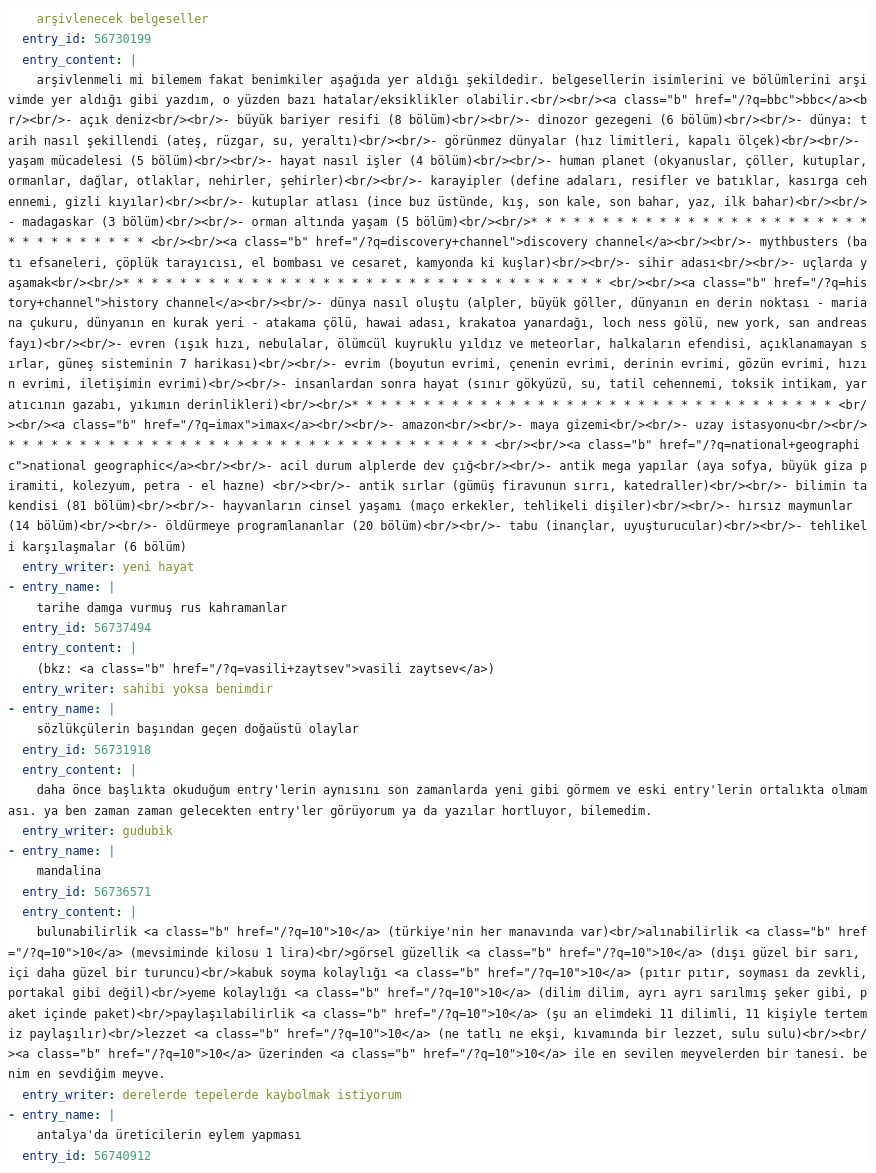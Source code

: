 ```yaml
    arşivlenecek belgeseller
  entry_id: 56730199
  entry_content: |
    arşivlenmeli mi bilemem fakat benimkiler aşağıda yer aldığı şekildedir. belgesellerin isimlerini ve bölümlerini arşivimde yer aldığı gibi yazdım, o yüzden bazı hatalar/eksiklikler olabilir.<br/><br/><a class="b" href="/?q=bbc">bbc</a><br/><br/>- açık deniz<br/><br/>- büyük bariyer resifi (8 bölüm)<br/><br/>- dinozor gezegeni (6 bölüm)<br/><br/>- dünya: tarih nasıl şekillendi (ateş, rüzgar, su, yeraltı)<br/><br/>- görünmez dünyalar (hız limitleri, kapalı ölçek)<br/><br/>- yaşam mücadelesi (5 bölüm)<br/><br/>- hayat nasıl işler (4 bölüm)<br/><br/>- human planet (okyanuslar, çöller, kutuplar, ormanlar, dağlar, otlaklar, nehirler, şehirler)<br/><br/>- karayipler (define adaları, resifler ve batıklar, kasırga cehennemi, gizli kıyılar)<br/><br/>- kutuplar atlası (ince buz üstünde, kış, son kale, son bahar, yaz, ilk bahar)<br/><br/>- madagaskar (3 bölüm)<br/><br/>- orman altında yaşam (5 bölüm)<br/><br/>* * * * * * * * * * * * * * * * * * * * * * * * * * * * * * * * * * <br/><br/><a class="b" href="/?q=discovery+channel">discovery channel</a><br/><br/>- mythbusters (batı efsaneleri, çöplük tarayıcısı, el bombası ve cesaret, kamyonda ki kuşlar)<br/><br/>- sihir adası<br/><br/>- uçlarda yaşamak<br/><br/>* * * * * * * * * * * * * * * * * * * * * * * * * * * * * * * * * * <br/><br/><a class="b" href="/?q=history+channel">history channel</a><br/><br/>- dünya nasıl oluştu (alpler, büyük göller, dünyanın en derin noktası - mariana çukuru, dünyanın en kurak yeri - atakama çölü, hawai adası, krakatoa yanardağı, loch ness gölü, new york, san andreas fayı)<br/><br/>- evren (ışık hızı, nebulalar, ölümcül kuyruklu yıldız ve meteorlar, halkaların efendisi, açıklanamayan sırlar, güneş sisteminin 7 harikası)<br/><br/>- evrim (boyutun evrimi, çenenin evrimi, derinin evrimi, gözün evrimi, hızın evrimi, iletişimin evrimi)<br/><br/>- insanlardan sonra hayat (sınır gökyüzü, su, tatil cehennemi, toksik intikam, yaratıcının gazabı, yıkımın derinlikleri)<br/><br/>* * * * * * * * * * * * * * * * * * * * * * * * * * * * * * * * * * <br/><br/><a class="b" href="/?q=imax">imax</a><br/><br/>- amazon<br/><br/>- maya gizemi<br/><br/>- uzay istasyonu<br/><br/>* * * * * * * * * * * * * * * * * * * * * * * * * * * * * * * * * * <br/><br/><a class="b" href="/?q=national+geographic">national geographic</a><br/><br/>- acil durum alplerde dev çığ<br/><br/>- antik mega yapılar (aya sofya, büyük giza piramiti, kolezyum, petra - el hazne) <br/><br/>- antik sırlar (gümüş firavunun sırrı, katedraller)<br/><br/>- bilimin ta kendisi (81 bölüm)<br/><br/>- hayvanların cinsel yaşamı (maço erkekler, tehlikeli dişiler)<br/><br/>- hırsız maymunlar (14 bölüm)<br/><br/>- öldürmeye programlananlar (20 bölüm)<br/><br/>- tabu (inançlar, uyuşturucular)<br/><br/>- tehlikeli karşılaşmalar (6 bölüm)
  entry_writer: yeni hayat
- entry_name: |
    tarihe damga vurmuş rus kahramanlar
  entry_id: 56737494
  entry_content: |
    (bkz: <a class="b" href="/?q=vasili+zaytsev">vasili zaytsev</a>)
  entry_writer: sahibi yoksa benimdir
- entry_name: |
    sözlükçülerin başından geçen doğaüstü olaylar
  entry_id: 56731918
  entry_content: |
    daha önce başlıkta okuduğum entry'lerin aynısını son zamanlarda yeni gibi görmem ve eski entry'lerin ortalıkta olmaması. ya ben zaman zaman gelecekten entry'ler görüyorum ya da yazılar hortluyor, bilemedim.
  entry_writer: gudubik
- entry_name: |
    mandalina
  entry_id: 56736571
  entry_content: |
    bulunabilirlik <a class="b" href="/?q=10">10</a> (türkiye'nin her manavında var)<br/>alınabilirlik <a class="b" href="/?q=10">10</a> (mevsiminde kilosu 1 lira)<br/>görsel güzellik <a class="b" href="/?q=10">10</a> (dışı güzel bir sarı, içi daha güzel bir turuncu)<br/>kabuk soyma kolaylığı <a class="b" href="/?q=10">10</a> (pıtır pıtır, soyması da zevkli, portakal gibi değil)<br/>yeme kolaylığı <a class="b" href="/?q=10">10</a> (dilim dilim, ayrı ayrı sarılmış şeker gibi, paket içinde paket)<br/>paylaşılabilirlik <a class="b" href="/?q=10">10</a> (şu an elimdeki 11 dilimli, 11 kişiyle tertemiz paylaşılır)<br/>lezzet <a class="b" href="/?q=10">10</a> (ne tatlı ne ekşi, kıvamında bir lezzet, sulu sulu)<br/><br/><a class="b" href="/?q=10">10</a> üzerinden <a class="b" href="/?q=10">10</a> ile en sevilen meyvelerden bir tanesi. benim en sevdiğim meyve.
  entry_writer: derelerde tepelerde kaybolmak istiyorum
- entry_name: |
    antalya'da üreticilerin eylem yapması
  entry_id: 56740912
```